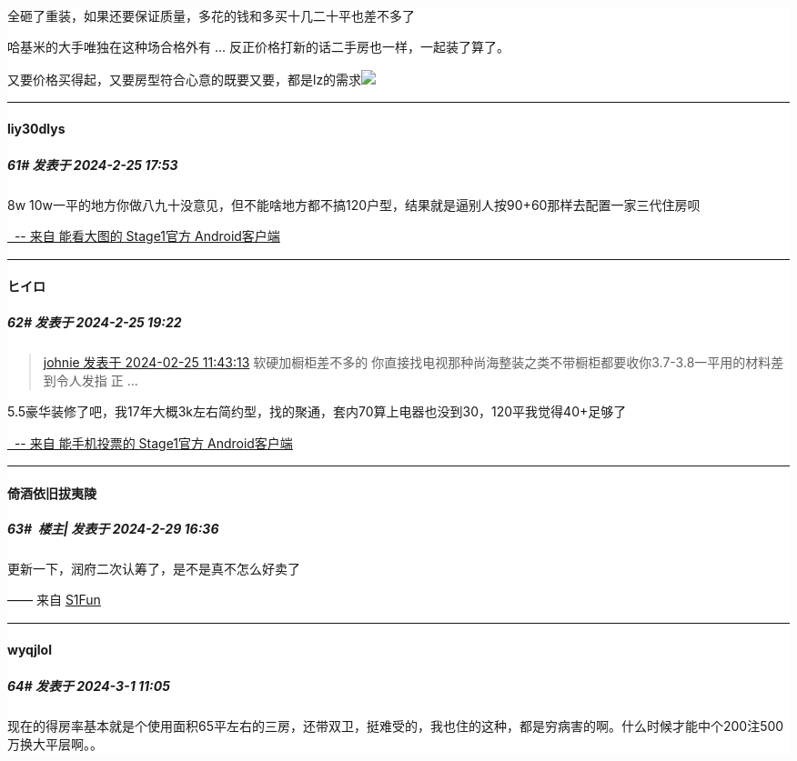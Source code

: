 全砸了重装，如果还要保证质量，多花的钱和多买十几二十平也差不多了

哈基米的大手唯独在这种场合格外有 ...</blockquote>
反正价格打新的话二手房也一样，一起装了算了。

又要价格买得起，又要房型符合心意的既要又要，都是lz的需求<img src="https://static.saraba1st.com/image/smiley/face2017/067.png" referrerpolicy="no-referrer">


*****

####  liy30dlys  
##### 61#       发表于 2024-2-25 17:53

8w 10w一平的地方你做八九十没意见，但不能啥地方都不搞120户型，结果就是逼别人按90+60那样去配置一家三代住房呗

[  -- 来自 能看大图的 Stage1官方 Android客户端](https://www.coolapk.com/apk/140634)


*****

####  ヒイロ  
##### 62#       发表于 2024-2-25 19:22

<blockquote><a href="httphttps://bbs.saraba1st.com/2b/forum.php?mod=redirect&amp;goto=findpost&amp;pid=64059613&amp;ptid=2173041" target="_blank">johnie 发表于 2024-02-25 11:43:13</a>
软硬加橱柜差不多的
你直接找电视那种尚海整装之类不带橱柜都要收你3.7-3.8一平用的材料差到令人发指
正 ...</blockquote>5.5豪华装修了吧，我17年大概3k左右简约型，找的聚通，套内70算上电器也没到30，120平我觉得40+足够了

[  -- 来自 能手机投票的 Stage1官方 Android客户端](https://www.coolapk.com/apk/140634)

*****

####  倚酒依旧拔夷陵  
##### 63#         楼主| 发表于 2024-2-29 16:36

更新一下，润府二次认筹了，是不是真不怎么好卖了

—— 来自 [S1Fun](https://s1fun.koalcat.com)


*****

####  wyqjlol  
##### 64#       发表于 2024-3-1 11:05

现在的得房率基本就是个使用面积65平左右的三房，还带双卫，挺难受的，我也住的这种，都是穷病害的啊。什么时候才能中个200注500万换大平层啊。。

